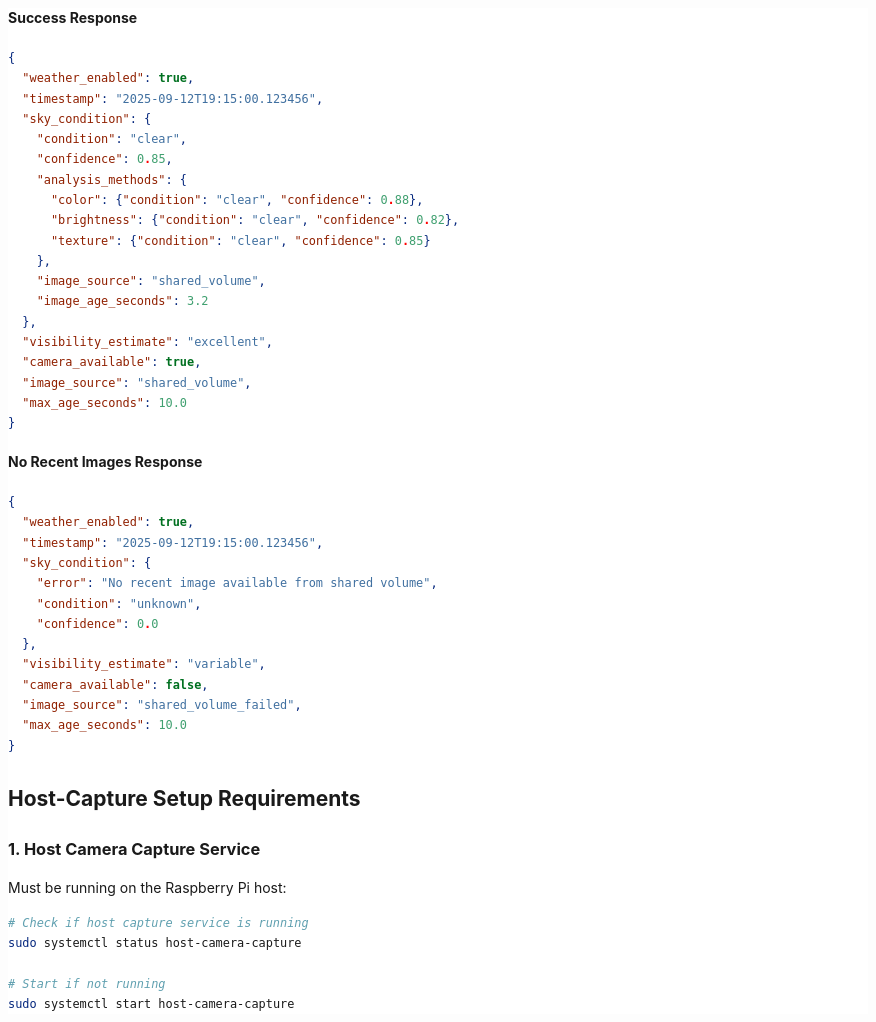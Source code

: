#### Success Response

```json
{
  "weather_enabled": true,
  "timestamp": "2025-09-12T19:15:00.123456",
  "sky_condition": {
    "condition": "clear",
    "confidence": 0.85,
    "analysis_methods": {
      "color": {"condition": "clear", "confidence": 0.88},
      "brightness": {"condition": "clear", "confidence": 0.82},
      "texture": {"condition": "clear", "confidence": 0.85}
    },
    "image_source": "shared_volume",
    "image_age_seconds": 3.2
  },
  "visibility_estimate": "excellent",
  "camera_available": true,
  "image_source": "shared_volume",
  "max_age_seconds": 10.0
}
```

#### No Recent Images Response

```json
{
  "weather_enabled": true,
  "timestamp": "2025-09-12T19:15:00.123456", 
  "sky_condition": {
    "error": "No recent image available from shared volume",
    "condition": "unknown",
    "confidence": 0.0
  },
  "visibility_estimate": "variable",
  "camera_available": false,
  "image_source": "shared_volume_failed",
  "max_age_seconds": 10.0
}
```

## Host-Capture Setup Requirements

### 1. Host Camera Capture Service

Must be running on the Raspberry Pi host:

```bash
# Check if host capture service is running
sudo systemctl status host-camera-capture

# Start if not running
sudo systemctl start host-camera-capture
```
